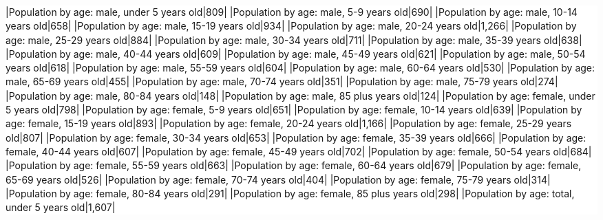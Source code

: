 |Population by age: male, under 5 years old|809|
|Population by age: male, 5-9 years old|690|
|Population by age: male, 10-14 years old|658|
|Population by age: male, 15-19 years old|934|
|Population by age: male, 20-24 years old|1,266|
|Population by age: male, 25-29 years old|884|
|Population by age: male, 30-34 years old|711|
|Population by age: male, 35-39 years old|638|
|Population by age: male, 40-44 years old|609|
|Population by age: male, 45-49 years old|621|
|Population by age: male, 50-54 years old|618|
|Population by age: male, 55-59 years old|604|
|Population by age: male, 60-64 years old|530|
|Population by age: male, 65-69 years old|455|
|Population by age: male, 70-74 years old|351|
|Population by age: male, 75-79 years old|274|
|Population by age: male, 80-84 years old|148|
|Population by age: male, 85 plus years old|124|
|Population by age: female, under 5 years old|798|
|Population by age: female, 5-9 years old|651|
|Population by age: female, 10-14 years old|639|
|Population by age: female, 15-19 years old|893|
|Population by age: female, 20-24 years old|1,166|
|Population by age: female, 25-29 years old|807|
|Population by age: female, 30-34 years old|653|
|Population by age: female, 35-39 years old|666|
|Population by age: female, 40-44 years old|607|
|Population by age: female, 45-49 years old|702|
|Population by age: female, 50-54 years old|684|
|Population by age: female, 55-59 years old|663|
|Population by age: female, 60-64 years old|679|
|Population by age: female, 65-69 years old|526|
|Population by age: female, 70-74 years old|404|
|Population by age: female, 75-79 years old|314|
|Population by age: female, 80-84 years old|291|
|Population by age: female, 85 plus years old|298|
|Population by age: total, under 5 years old|1,607|